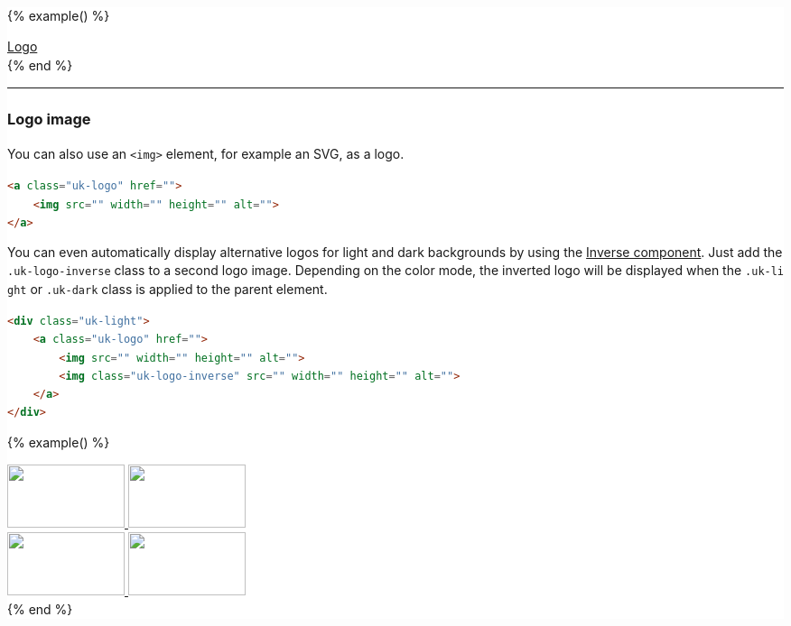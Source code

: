 {% example() %}
<div class="uk-panel uk-padding uk-background-secondary uk-light">
    <a class="uk-logo" href="#">Logo</a>
</div>
{% end %}

***

### Logo image

You can also use an `<img>` element, for example an SVG, as a logo.

```html
<a class="uk-logo" href="">
    <img src="" width="" height="" alt="">
</a>
```

You can even automatically display alternative logos for light and dark backgrounds by using the [Inverse component](inverse.md). Just add the `.uk-logo-inverse` class to a second logo image. Depending on the color mode, the inverted logo will be displayed when the `.uk-light` or `.uk-dark` class is applied to the parent element.

```html
<div class="uk-light">
    <a class="uk-logo" href="">
        <img src="" width="" height="" alt="">
        <img class="uk-logo-inverse" src="" width="" height="" alt="">
    </a>
</div>
```

{% example() %}
<div class="uk-child-width-expand@s" uk-grid>
    <div>
        <div class="uk-panel uk-padding uk-background-muted">
            <a class="uk-logo" href="#">
                <img src="images/logo-placeholder.svg" width="130" height="70" alt="">
                <img class="uk-logo-inverse" src="images/logo-placeholder-light.svg" width="130" height="70" alt="">
            </a>
        </div>
    </div>
    <div>
        <div class="uk-panel uk-padding uk-background-secondary uk-light">
            <a class="uk-logo" href="#">
                <img src="images/logo-placeholder.svg" width="130" height="70" alt="">
                <img class="uk-logo-inverse" src="images/logo-placeholder-light.svg" width="130" height="70" alt="">
            </a>
        </div>
    </div>
</div>
{% end %}
